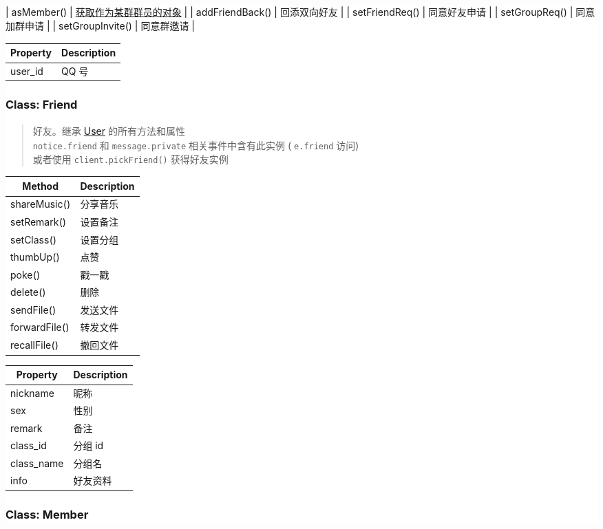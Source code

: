 | asMember()       | [获取作为某群群员的对象](#class-member) |
| addFriendBack()  | 回添双向好友                            |
| setFriendReq()   | 同意好友申请                            |
| setGroupReq()    | 同意加群申请                            |
| setGroupInvite() | 同意群邀请                              |

| Property | Description |
| -------- | ----------- |
| user_id  | QQ 号       |

### Class: Friend

> 好友。继承 [User](#class-user) 的所有方法和属性  
> `notice.friend` 和 `message.private` 相关事件中含有此实例 ( `e.friend` 访问)  
> 或者使用 `client.pickFriend()` 获得好友实例

| Method        | Description |
| ------------- | ----------- |
| shareMusic()  | 分享音乐    |
| setRemark()   | 设置备注    |
| setClass()    | 设置分组    |
| thumbUp()     | 点赞        |
| poke()        | 戳一戳      |
| delete()      | 删除        |
| sendFile()    | 发送文件    |
| forwardFile() | 转发文件    |
| recallFile()  | 撤回文件    |

| Property   | Description |
| ---------- | ----------- |
| nickname   | 昵称        |
| sex        | 性别        |
| remark     | 备注        |
| class_id   | 分组 id     |
| class_name | 分组名      |
| info       | 好友资料    |

### Class: Member
